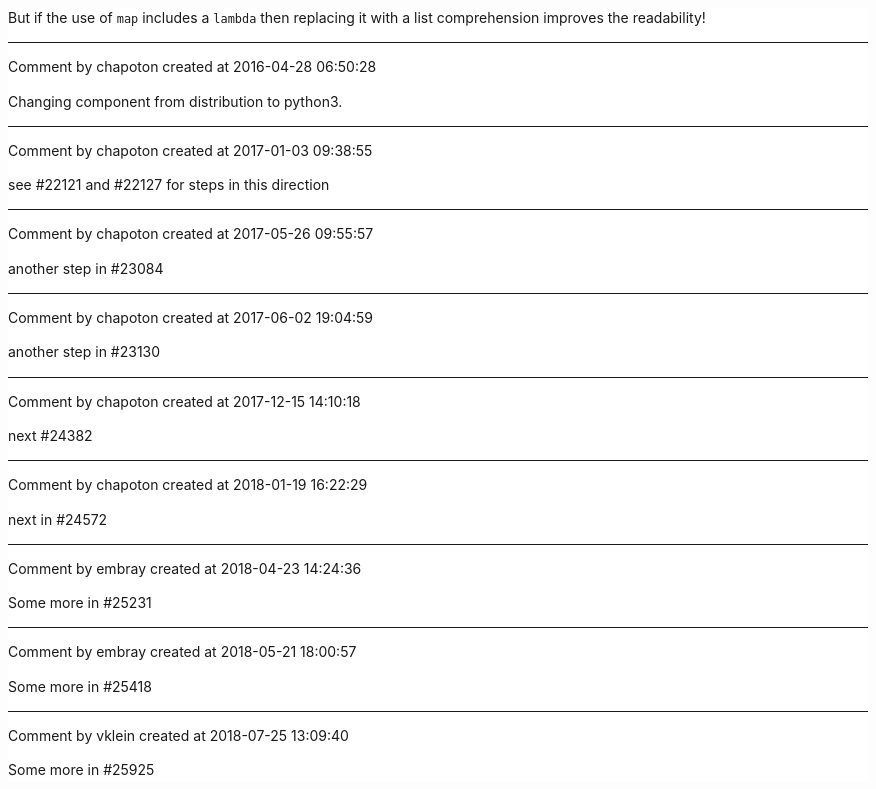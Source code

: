 
But if the use of `map` includes a `lambda` then replacing it with a list comprehension improves the readability!


---

Comment by chapoton created at 2016-04-28 06:50:28

Changing component from distribution to python3.


---

Comment by chapoton created at 2017-01-03 09:38:55

see #22121 and #22127 for steps in this direction


---

Comment by chapoton created at 2017-05-26 09:55:57

another step in #23084


---

Comment by chapoton created at 2017-06-02 19:04:59

another step in #23130


---

Comment by chapoton created at 2017-12-15 14:10:18

next #24382


---

Comment by chapoton created at 2018-01-19 16:22:29

next in #24572


---

Comment by embray created at 2018-04-23 14:24:36

Some more in #25231


---

Comment by embray created at 2018-05-21 18:00:57

Some more in #25418


---

Comment by vklein created at 2018-07-25 13:09:40

Some more in #25925
